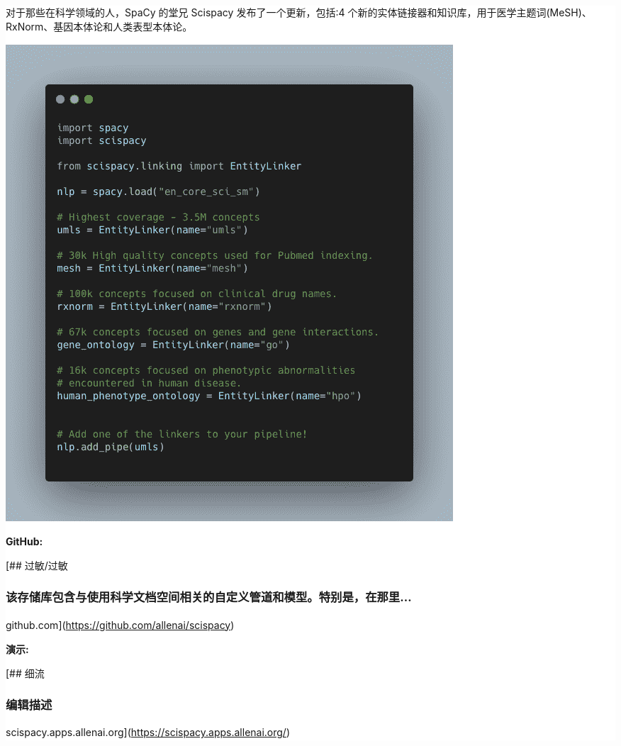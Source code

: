 对于那些在科学领域的人，SpaCy 的堂兄 Scispacy 发布了一个更新，包括:4 个新的实体链接器和知识库，用于医学主题词(MeSH)、RxNorm、基因本体论和人类表型本体论。

![](img/d61f9cf69063b105fbdec983cb7ef06b.png)

**GitHub:**

[](https://github.com/allenai/scispacy) [## 过敏/过敏

### 该存储库包含与使用科学文档空间相关的自定义管道和模型。特别是，在那里…

github.com](https://github.com/allenai/scispacy) 

**演示:**

 [## 细流

### 编辑描述

scispacy.apps.allenai.org](https://scispacy.apps.allenai.org/) 
